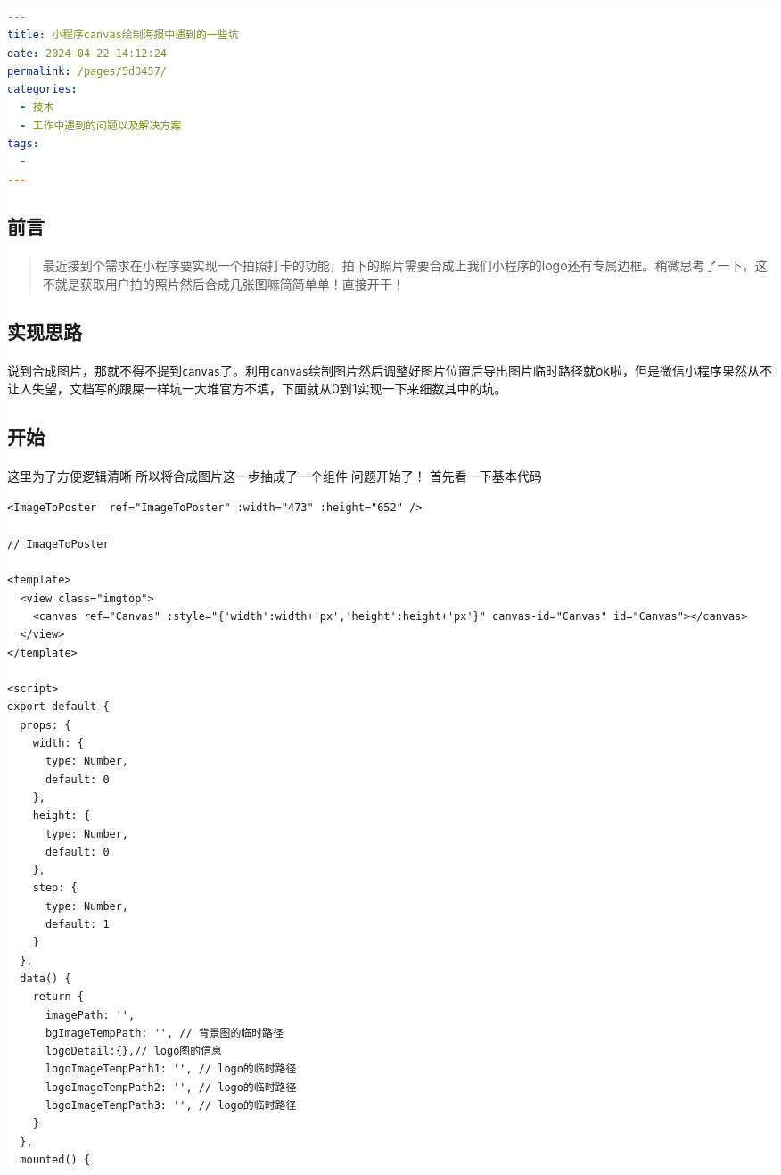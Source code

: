```yaml
---
title: 小程序canvas绘制海报中遇到的一些坑
date: 2024-04-22 14:12:24
permalink: /pages/5d3457/
categories:
  - 技术
  - 工作中遇到的问题以及解决方案
tags:
  - 
---
```

## 前言
>最近接到个需求在小程序要实现一个拍照打卡的功能，拍下的照片需要合成上我们小程序的logo还有专属边框。稍微思考了一下，这不就是获取用户拍的照片然后合成几张图嘛简简单单！直接开干！

## 实现思路
说到合成图片，那就不得不提到``canvas``了。利用``canvas``绘制图片然后调整好图片位置后导出图片临时路径就ok啦，但是微信小程序果然从不让人失望，文档写的跟屎一样坑一大堆官方不填，下面就从0到1实现一下来细数其中的坑。

## 开始
这里为了方便逻辑清晰 所以将合成图片这一步抽成了一个组件 问题开始了！
首先看一下基本代码
```vue
<ImageToPoster  ref="ImageToPoster" :width="473" :height="652" />

// ImageToPoster

<template>
  <view class="imgtop">
    <canvas ref="Canvas" :style="{'width':width+'px','height':height+'px'}" canvas-id="Canvas" id="Canvas"></canvas>
  </view>
</template>

<script>
export default {
  props: {
    width: {
      type: Number,
      default: 0
    },
    height: {
      type: Number,
      default: 0
    },
    step: {
      type: Number,
      default: 1
    }
  },
  data() {
    return {
      imagePath: '',
      bgImageTempPath: '', // 背景图的临时路径
      logoDetail:{},// logo图的信息
      logoImageTempPath1: '', // logo的临时路径
      logoImageTempPath2: '', // logo的临时路径
      logoImageTempPath3: '', // logo的临时路径
    }
  },
  mounted() {
```